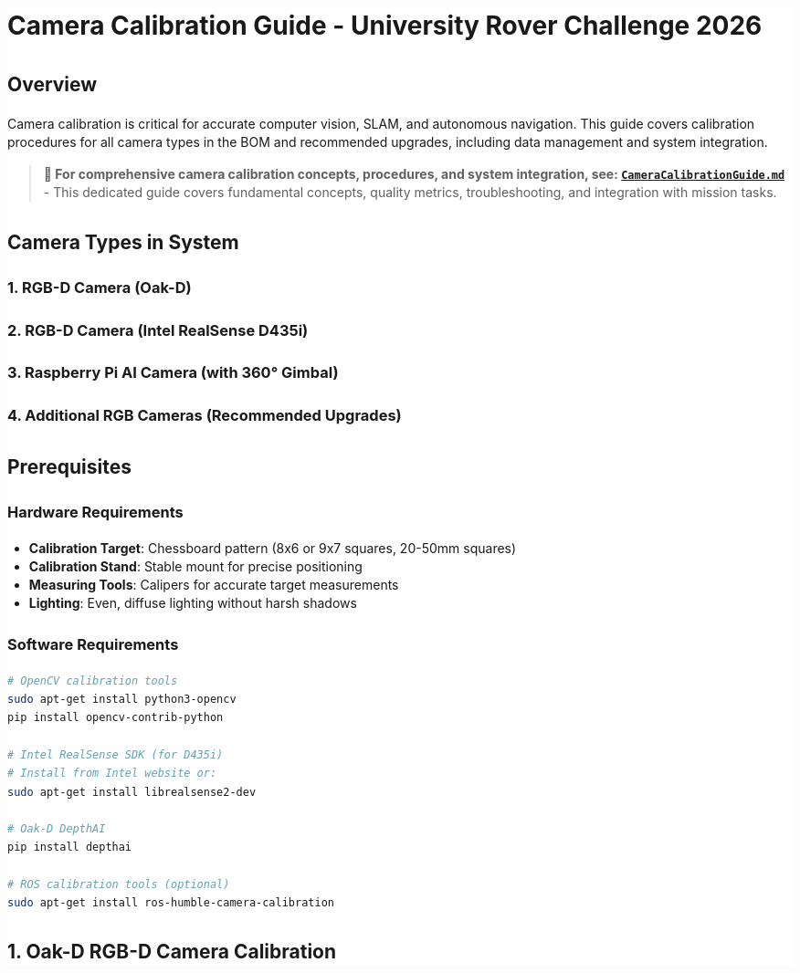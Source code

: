 # Camera Calibration Guide - University Rover Challenge 2026

## Overview
Camera calibration is critical for accurate computer vision, SLAM, and autonomous navigation. This guide covers calibration procedures for all camera types in the BOM and recommended upgrades, including data management and system integration.

> **📖 For comprehensive camera calibration concepts, procedures, and system integration, see: [`CameraCalibrationGuide.md`](CameraCalibrationGuide.md)** - This dedicated guide covers fundamental concepts, quality metrics, troubleshooting, and integration with mission tasks.

## Camera Types in System

### 1. RGB-D Camera (Oak-D)
### 2. RGB-D Camera (Intel RealSense D435i)
### 3. Raspberry Pi AI Camera (with 360° Gimbal)
### 4. Additional RGB Cameras (Recommended Upgrades)

## Prerequisites

### Hardware Requirements
- **Calibration Target**: Chessboard pattern (8x6 or 9x7 squares, 20-50mm squares)
- **Calibration Stand**: Stable mount for precise positioning
- **Measuring Tools**: Calipers for accurate target measurements
- **Lighting**: Even, diffuse lighting without harsh shadows

### Software Requirements
```bash
# OpenCV calibration tools
sudo apt-get install python3-opencv
pip install opencv-contrib-python

# Intel RealSense SDK (for D435i)
# Install from Intel website or:
sudo apt-get install librealsense2-dev

# Oak-D DepthAI
pip install depthai

# ROS calibration tools (optional)
sudo apt-get install ros-humble-camera-calibration
```

## 1. Oak-D RGB-D Camera Calibration
